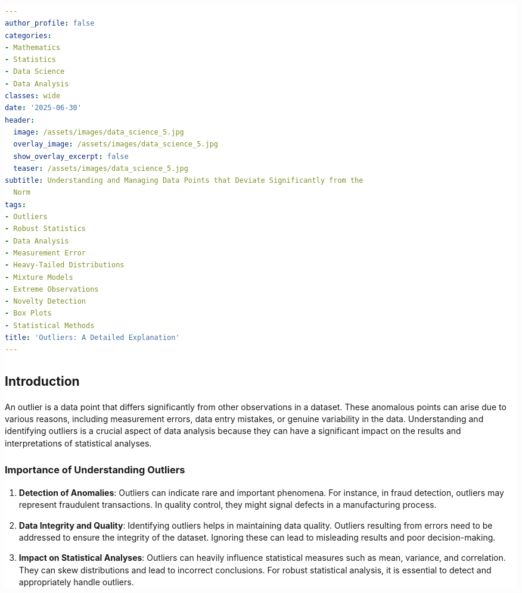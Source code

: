 ```yaml
---
author_profile: false
categories:
- Mathematics
- Statistics
- Data Science
- Data Analysis
classes: wide
date: '2025-06-30'
header:
  image: /assets/images/data_science_5.jpg
  overlay_image: /assets/images/data_science_5.jpg
  show_overlay_excerpt: false
  teaser: /assets/images/data_science_5.jpg
subtitle: Understanding and Managing Data Points that Deviate Significantly from the
  Norm
tags:
- Outliers
- Robust Statistics
- Data Analysis
- Measurement Error
- Heavy-Tailed Distributions
- Mixture Models
- Extreme Observations
- Novelty Detection
- Box Plots
- Statistical Methods
title: 'Outliers: A Detailed Explanation'
---
```


## Introduction

An outlier is a data point that differs significantly from other observations in a dataset. These anomalous points can arise due to various reasons, including measurement errors, data entry mistakes, or genuine variability in the data. Understanding and identifying outliers is a crucial aspect of data analysis because they can have a significant impact on the results and interpretations of statistical analyses.

### Importance of Understanding Outliers

1. **Detection of Anomalies**: Outliers can indicate rare and important phenomena. For instance, in fraud detection, outliers may represent fraudulent transactions. In quality control, they might signal defects in a manufacturing process.
   
2. **Data Integrity and Quality**: Identifying outliers helps in maintaining data quality. Outliers resulting from errors need to be addressed to ensure the integrity of the dataset. Ignoring these can lead to misleading results and poor decision-making.

3. **Impact on Statistical Analyses**: Outliers can heavily influence statistical measures such as mean, variance, and correlation. They can skew distributions and lead to incorrect conclusions. For robust statistical analysis, it is essential to detect and appropriately handle outliers.
